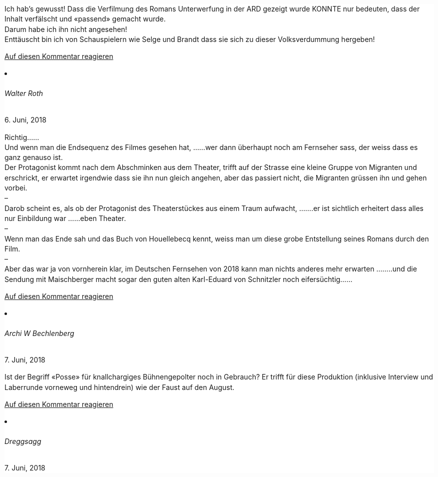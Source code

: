 

Ich hab&#8217;s gewusst! Dass die Verfilmung des Romans Unterwerfung in der ARD gezeigt wurde KONNTE nur bedeuten, dass der Inhalt verfälscht und «passend» gemacht wurde.<br>
Darum habe ich ihn nicht angesehen!<br>
Enttäuscht bin ich von Schauspielern wie Selge und Brandt dass sie sich zu dieser Volksverdummung hergeben!

<a rel="nofollow" class="comment-reply-link" href="#comment-3400" data-commentid="3400" data-postid="6959" data-belowelement="comment-3400" data-respondelement="respond" data-replyto="Antworte auf Irmgard Wingendorf" aria-label="Antworte auf Irmgard Wingendorf">Auf diesen Kommentar reagieren</a> 


</li>
<li class="comment odd alt thread-even depth-1 clearfix" id="li-comment-3401">
<h6 class="author">Walter Roth</h6> <span class="date">6. Juni, 2018</span>



Richtig&#8230;&#8230;<br>
Und wenn man die Endsequenz des Filmes gesehen hat, …&#8230;wer dann überhaupt noch am Fernseher sass, der weiss dass es ganz genauso ist.<br>
Der Protagonist kommt nach dem Abschminken aus dem Theater, trifft auf der Strasse eine kleine Gruppe von Migranten und erschrickt, er erwartet irgendwie dass sie ihn nun gleich angehen, aber das passiert nicht, die Migranten grüssen ihn und gehen vorbei.<br>
&#8211;<br>
Darob scheint es, als ob der Protagonist des Theaterstückes aus einem Traum aufwacht, …….er ist sichtlich erheitert dass alles nur Einbildung war …&#8230;eben Theater.<br>
&#8211;<br>
Wenn man das Ende sah und das Buch von Houellebecq kennt, weiss man um diese grobe Entstellung seines Romans durch den Film.<br>
&#8211;<br>
Aber das war ja von vornherein klar, im Deutschen Fernsehen von 2018 kann man nichts anderes mehr erwarten ……..und die Sendung mit Maischberger macht sogar den guten alten Karl-Eduard von Schnitzler noch eifersüchtig&#8230;&#8230;

<a rel="nofollow" class="comment-reply-link" href="#comment-3401" data-commentid="3401" data-postid="6959" data-belowelement="comment-3401" data-respondelement="respond" data-replyto="Antworte auf Walter Roth" aria-label="Antworte auf Walter Roth">Auf diesen Kommentar reagieren</a> 


</li>
<li class="comment even thread-odd thread-alt depth-1 clearfix" id="li-comment-3402">
<h6 class="author">Archi W Bechlenberg</h6> <span class="date">7. Juni, 2018</span>



Ist der Begriff «Posse» für knallchargiges Bühnengepolter noch in Gebrauch? Er trifft für diese Produktion (inklusive Interview und Laberrunde vorneweg und hintendrein) wie der Faust auf den August.

<a rel="nofollow" class="comment-reply-link" href="#comment-3402" data-commentid="3402" data-postid="6959" data-belowelement="comment-3402" data-respondelement="respond" data-replyto="Antworte auf Archi W Bechlenberg" aria-label="Antworte auf Archi W Bechlenberg">Auf diesen Kommentar reagieren</a> 


</li>
<li class="comment odd alt thread-even depth-1 clearfix" id="li-comment-3410">
<h6 class="author">Dreggsagg</h6> <span class="date">7. Juni, 2018</span>

